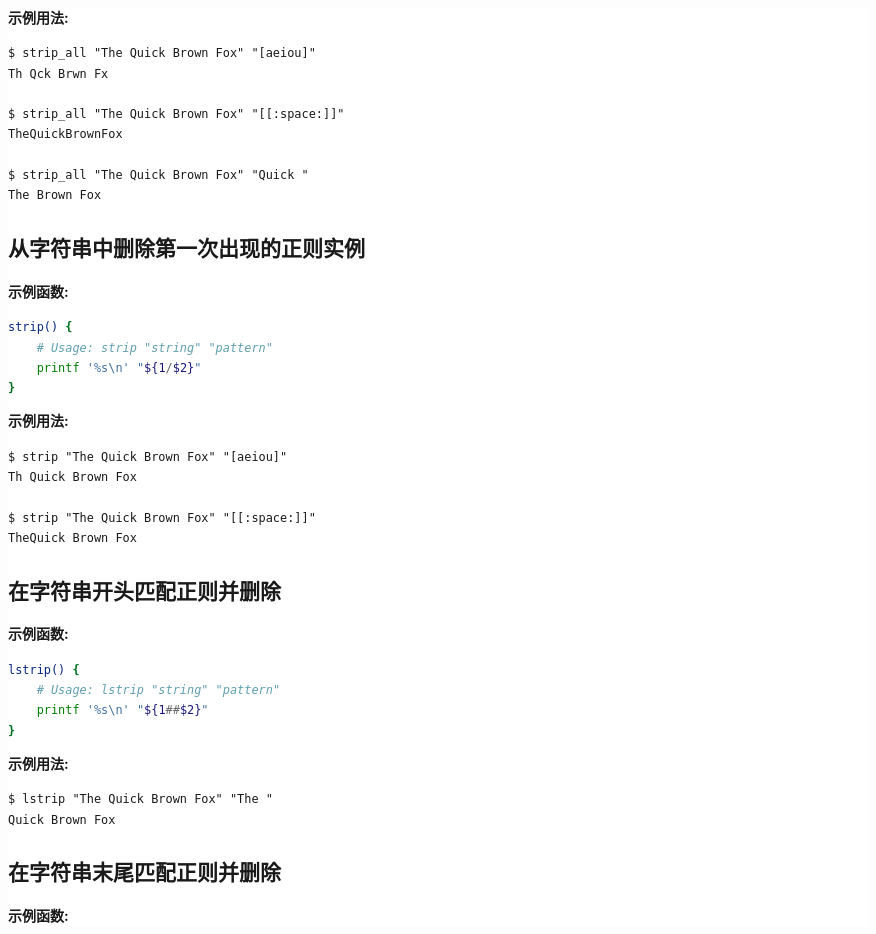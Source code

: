 **示例用法:**

```shell
$ strip_all "The Quick Brown Fox" "[aeiou]"
Th Qck Brwn Fx

$ strip_all "The Quick Brown Fox" "[[:space:]]"
TheQuickBrownFox

$ strip_all "The Quick Brown Fox" "Quick "
The Brown Fox
```

## 从字符串中删除第一次出现的正则实例

**示例函数:**

```sh
strip() {
    # Usage: strip "string" "pattern"
    printf '%s\n' "${1/$2}"
}
```

**示例用法:**

```shell
$ strip "The Quick Brown Fox" "[aeiou]"
Th Quick Brown Fox

$ strip "The Quick Brown Fox" "[[:space:]]"
TheQuick Brown Fox
```

## 在字符串开头匹配正则并删除

**示例函数:**

```sh
lstrip() {
    # Usage: lstrip "string" "pattern"
    printf '%s\n' "${1##$2}"
}
```

**示例用法:**

```shell
$ lstrip "The Quick Brown Fox" "The "
Quick Brown Fox
```

## 在字符串末尾匹配正则并删除

**示例函数:**
